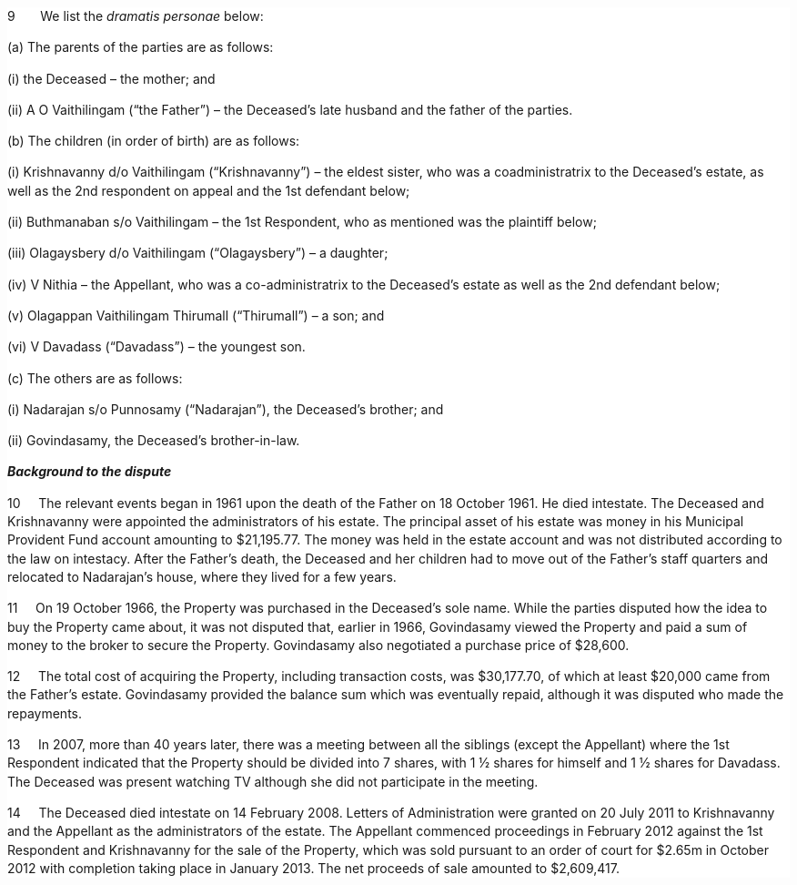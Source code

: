 9       We list the _dramatis personae_ below: 

 (a) The parents of the parties are as follows: 

 (i) the Deceased – the mother; and 

 (ii) A O Vaithilingam (“the Father”) – the Deceased’s late husband and the father of the parties. 

 (b) The children (in order of birth) are as follows: 

 (i) Krishnavanny d/o Vaithilingam (“Krishnavanny”) – the eldest sister, who was a coadministratrix to the Deceased’s estate, as well as the 2nd respondent on appeal and the 1st defendant below; 

 (ii) Buthmanaban s/o Vaithilingam – the 1st Respondent, who as mentioned was the plaintiff below; 

 (iii) Olagaysbery d/o Vaithilingam (“Olagaysbery”) – a daughter; 

 (iv) V Nithia – the Appellant, who was a co-administratrix to the Deceased’s estate as well as the 2nd defendant below; 

 (v) Olagappan Vaithilingam Thirumall (“Thirumall”) – a son; and 

 (vi) V Davadass (“Davadass”) – the youngest son. 

 (c) The others are as follows: 

 (i) Nadarajan s/o Punnosamy (“Nadarajan”), the Deceased’s brother; and 

 (ii) Govindasamy, the Deceased’s brother-in-law. 

**_Background to the dispute_** 

10     The relevant events began in 1961 upon the death of the Father on 18 October 1961. He died intestate. The Deceased and Krishnavanny were appointed the administrators of his estate. The principal asset of his estate was money in his Municipal Provident Fund account amounting to $21,195.77. The money was held in the estate account and was not distributed according to the law on intestacy. After the Father’s death, the Deceased and her children had to move out of the Father’s staff quarters and relocated to Nadarajan’s house, where they lived for a few years. 

11     On 19 October 1966, the Property was purchased in the Deceased’s sole name. While the parties disputed how the idea to buy the Property came about, it was not disputed that, earlier in 1966, Govindasamy viewed the Property and paid a sum of money to the broker to secure the Property. Govindasamy also negotiated a purchase price of $28,600. 

12     The total cost of acquiring the Property, including transaction costs, was $30,177.70, of which at least $20,000 came from the Father’s estate. Govindasamy provided the balance sum which was eventually repaid, although it was disputed who made the repayments. 


13     In 2007, more than 40 years later, there was a meeting between all the siblings (except the Appellant) where the 1st Respondent indicated that the Property should be divided into 7 shares, with 1 ½ shares for himself and 1 ½ shares for Davadass. The Deceased was present watching TV although she did not participate in the meeting. 

14     The Deceased died intestate on 14 February 2008. Letters of Administration were granted on 20 July 2011 to Krishnavanny and the Appellant as the administrators of the estate. The Appellant commenced proceedings in February 2012 against the 1st Respondent and Krishnavanny for the sale of the Property, which was sold pursuant to an order of court for $2.65m in October 2012 with completion taking place in January 2013. The net proceeds of sale amounted to $2,609,417. 
